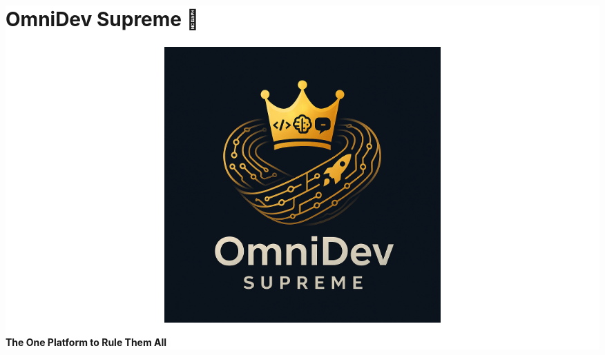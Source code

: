 # OmniDev Supreme 👑

<div align="center">
  <img src="OmniDevSupreme_logo.png" alt="OmniDev Supreme Logo" width="400" height="400"/>
</div>

**The One Platform to Rule Them All**
